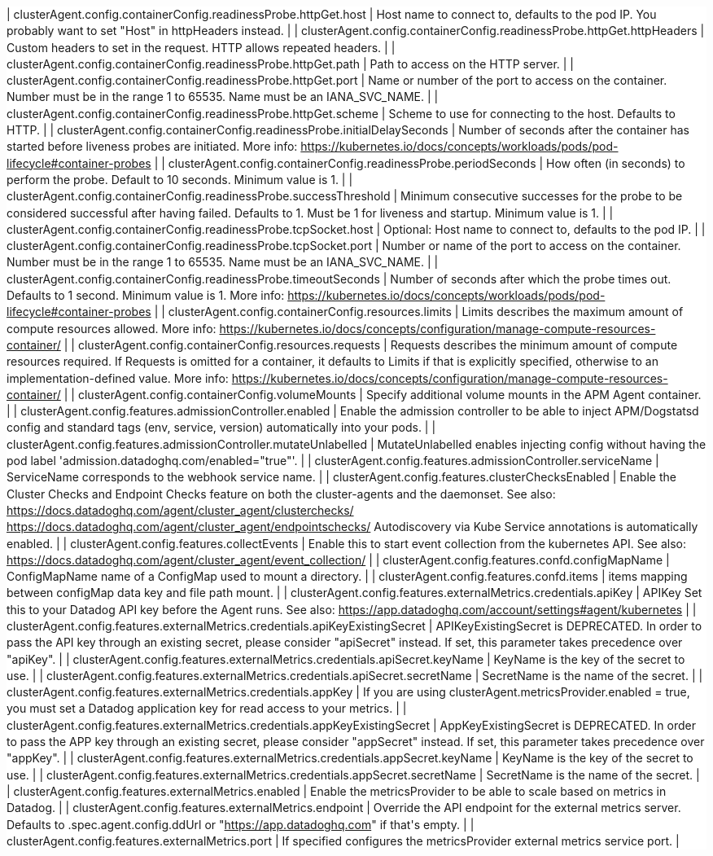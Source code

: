 | clusterAgent.config.containerConfig.readinessProbe.httpGet.host | Host name to connect to, defaults to the pod IP. You probably want to set "Host" in httpHeaders instead. |
| clusterAgent.config.containerConfig.readinessProbe.httpGet.httpHeaders | Custom headers to set in the request. HTTP allows repeated headers. |
| clusterAgent.config.containerConfig.readinessProbe.httpGet.path | Path to access on the HTTP server. |
| clusterAgent.config.containerConfig.readinessProbe.httpGet.port | Name or number of the port to access on the container. Number must be in the range 1 to 65535. Name must be an IANA_SVC_NAME. |
| clusterAgent.config.containerConfig.readinessProbe.httpGet.scheme | Scheme to use for connecting to the host. Defaults to HTTP. |
| clusterAgent.config.containerConfig.readinessProbe.initialDelaySeconds | Number of seconds after the container has started before liveness probes are initiated. More info: https://kubernetes.io/docs/concepts/workloads/pods/pod-lifecycle#container-probes |
| clusterAgent.config.containerConfig.readinessProbe.periodSeconds | How often (in seconds) to perform the probe. Default to 10 seconds. Minimum value is 1. |
| clusterAgent.config.containerConfig.readinessProbe.successThreshold | Minimum consecutive successes for the probe to be considered successful after having failed. Defaults to 1. Must be 1 for liveness and startup. Minimum value is 1. |
| clusterAgent.config.containerConfig.readinessProbe.tcpSocket.host | Optional: Host name to connect to, defaults to the pod IP. |
| clusterAgent.config.containerConfig.readinessProbe.tcpSocket.port | Number or name of the port to access on the container. Number must be in the range 1 to 65535. Name must be an IANA_SVC_NAME. |
| clusterAgent.config.containerConfig.readinessProbe.timeoutSeconds | Number of seconds after which the probe times out. Defaults to 1 second. Minimum value is 1. More info: https://kubernetes.io/docs/concepts/workloads/pods/pod-lifecycle#container-probes |
| clusterAgent.config.containerConfig.resources.limits | Limits describes the maximum amount of compute resources allowed. More info: https://kubernetes.io/docs/concepts/configuration/manage-compute-resources-container/ |
| clusterAgent.config.containerConfig.resources.requests | Requests describes the minimum amount of compute resources required. If Requests is omitted for a container, it defaults to Limits if that is explicitly specified, otherwise to an implementation-defined value. More info: https://kubernetes.io/docs/concepts/configuration/manage-compute-resources-container/ |
| clusterAgent.config.containerConfig.volumeMounts | Specify additional volume mounts in the APM Agent container. |
| clusterAgent.config.features.admissionController.enabled | Enable the admission controller to be able to inject APM/Dogstatsd config and standard tags (env, service, version) automatically into your pods. |
| clusterAgent.config.features.admissionController.mutateUnlabelled | MutateUnlabelled enables injecting config without having the pod label 'admission.datadoghq.com/enabled="true"'. |
| clusterAgent.config.features.admissionController.serviceName | ServiceName corresponds to the webhook service name. |
| clusterAgent.config.features.clusterChecksEnabled | Enable the Cluster Checks and Endpoint Checks feature on both the cluster-agents and the daemonset. See also: https://docs.datadoghq.com/agent/cluster_agent/clusterchecks/ https://docs.datadoghq.com/agent/cluster_agent/endpointschecks/ Autodiscovery via Kube Service annotations is automatically enabled. |
| clusterAgent.config.features.collectEvents | Enable this to start event collection from the kubernetes API. See also: https://docs.datadoghq.com/agent/cluster_agent/event_collection/ |
| clusterAgent.config.features.confd.configMapName | ConfigMapName name of a ConfigMap used to mount a directory. |
| clusterAgent.config.features.confd.items | items mapping between configMap data key and file path mount. |
| clusterAgent.config.features.externalMetrics.credentials.apiKey | APIKey Set this to your Datadog API key before the Agent runs. See also: https://app.datadoghq.com/account/settings#agent/kubernetes |
| clusterAgent.config.features.externalMetrics.credentials.apiKeyExistingSecret | APIKeyExistingSecret is DEPRECATED. In order to pass the API key through an existing secret, please consider "apiSecret" instead. If set, this parameter takes precedence over "apiKey". |
| clusterAgent.config.features.externalMetrics.credentials.apiSecret.keyName | KeyName is the key of the secret to use. |
| clusterAgent.config.features.externalMetrics.credentials.apiSecret.secretName | SecretName is the name of the secret. |
| clusterAgent.config.features.externalMetrics.credentials.appKey | If you are using clusterAgent.metricsProvider.enabled = true, you must set a Datadog application key for read access to your metrics. |
| clusterAgent.config.features.externalMetrics.credentials.appKeyExistingSecret | AppKeyExistingSecret is DEPRECATED. In order to pass the APP key through an existing secret, please consider "appSecret" instead. If set, this parameter takes precedence over "appKey". |
| clusterAgent.config.features.externalMetrics.credentials.appSecret.keyName | KeyName is the key of the secret to use. |
| clusterAgent.config.features.externalMetrics.credentials.appSecret.secretName | SecretName is the name of the secret. |
| clusterAgent.config.features.externalMetrics.enabled | Enable the metricsProvider to be able to scale based on metrics in Datadog. |
| clusterAgent.config.features.externalMetrics.endpoint | Override the API endpoint for the external metrics server. Defaults to .spec.agent.config.ddUrl or "https://app.datadoghq.com" if that's empty. |
| clusterAgent.config.features.externalMetrics.port | If specified configures the metricsProvider external metrics service port. |
